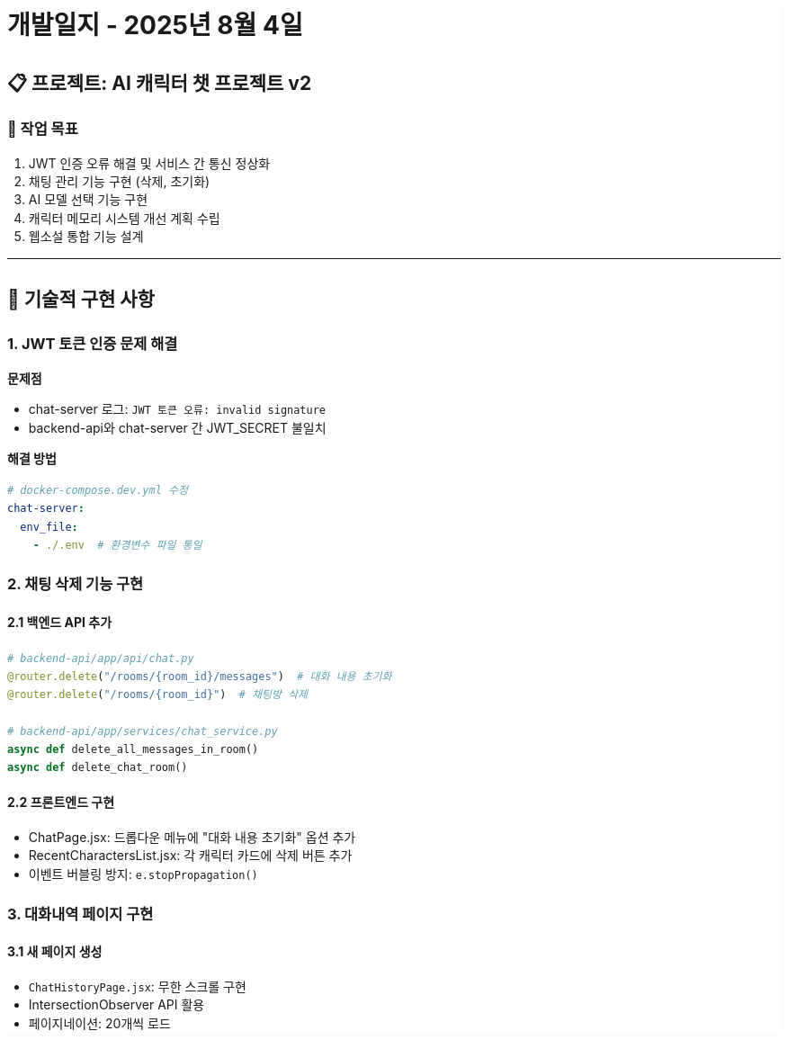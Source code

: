 # 개발일지 - 2025년 8월 4일

## 📋 프로젝트: AI 캐릭터 챗 프로젝트 v2

### 🎯 작업 목표
1. JWT 인증 오류 해결 및 서비스 간 통신 정상화
2. 채팅 관리 기능 구현 (삭제, 초기화)
3. AI 모델 선택 기능 구현
4. 캐릭터 메모리 시스템 개선 계획 수립
5. 웹소설 통합 기능 설계

---

## 🔧 기술적 구현 사항

### 1. JWT 토큰 인증 문제 해결
**문제점**
- chat-server 로그: `JWT 토큰 오류: invalid signature`
- backend-api와 chat-server 간 JWT_SECRET 불일치

**해결 방법**
```yaml
# docker-compose.dev.yml 수정
chat-server:
  env_file:
    - ./.env  # 환경변수 파일 통일
```

### 2. 채팅 삭제 기능 구현

#### 2.1 백엔드 API 추가
```python
# backend-api/app/api/chat.py
@router.delete("/rooms/{room_id}/messages")  # 대화 내용 초기화
@router.delete("/rooms/{room_id}")  # 채팅방 삭제

# backend-api/app/services/chat_service.py
async def delete_all_messages_in_room()
async def delete_chat_room()
```

#### 2.2 프론트엔드 구현
- ChatPage.jsx: 드롭다운 메뉴에 "대화 내용 초기화" 옵션 추가
- RecentCharactersList.jsx: 각 캐릭터 카드에 삭제 버튼 추가
- 이벤트 버블링 방지: `e.stopPropagation()`

### 3. 대화내역 페이지 구현

#### 3.1 새 페이지 생성
- `ChatHistoryPage.jsx`: 무한 스크롤 구현
- IntersectionObserver API 활용
- 페이지네이션: 20개씩 로드
